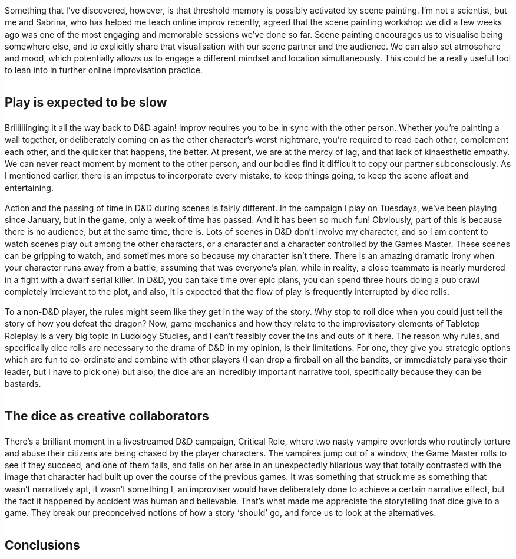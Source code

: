 Something that I’ve discovered, however, is that threshold memory is possibly activated by scene painting. I’m not a scientist, but me and Sabrina, who has helped me teach online improv recently, agreed that the scene painting workshop we did a few weeks ago was one of the most engaging and memorable sessions we’ve done so far. Scene painting encourages us to visualise being somewhere else, and to explicitly share that visualisation with our scene partner and the audience. We can also set atmosphere and mood, which potentially allows us to engage a different mindset and location simultaneously. This could be a really useful tool to lean into in further online improvisation practice.

## Play is expected to be slow

Briiiiiiinging it all the way back to D&D again! Improv requires you to be in sync with the other person. Whether you’re painting a wall together, or deliberately coming on as the other character’s worst nightmare, you’re required to read each other, complement each other, and the quicker that happens, the better. At present, we are at the mercy of lag, and that lack of kinaesthetic empathy. We can never react moment by moment to the other person, and our bodies find it difficult to copy our partner subconsciously. As I mentioned earlier, there is an impetus to incorporate every mistake, to keep things going, to keep the scene afloat and entertaining.

Action and the passing of time in D&D during scenes is fairly different. In the campaign I play on Tuesdays, we’ve been playing since January, but in the game, only a week of time has passed. And it has been so much fun! Obviously, part of this is because there is no audience, but at the same time, there is. Lots of scenes in D&D don’t involve my character, and so I am content to watch scenes play out among the other characters, or a character and a character controlled by the Games Master. These scenes can be gripping to watch, and sometimes more so because my character isn’t there. There is an amazing dramatic irony when your character runs away from a battle, assuming that was everyone’s plan, while in reality, a close teammate is nearly murdered in a fight with a dwarf serial killer. In D&D, you can take time over epic plans, you can spend three hours doing a pub crawl completely irrelevant to the plot, and also, it is expected that the flow of play is frequently interrupted by dice rolls.

To a non-D&D player, the rules might seem like they get in the way of the story. Why stop to roll dice when you could just tell the story of how you defeat the dragon? Now, game mechanics and how they relate to the improvisatory elements of Tabletop Roleplay is a very big topic in Ludology Studies, and I can’t feasibly cover the ins and outs of it here. The reason why rules, and specifically dice rolls are necessary to the drama of D&D in my opinion, is their limitations. For one, they give you strategic options which are fun to co-ordinate and combine with other players (I can drop a fireball on all the bandits, or immediately paralyse their leader, but I have to pick one) but also, the dice are an incredibly important narrative tool, specifically because they can be bastards.

## The dice as creative collaborators

There’s a brilliant moment in a livestreamed D&D campaign, Critical Role, where two nasty vampire overlords who routinely torture and abuse their citizens  are being chased by the player characters. The vampires jump out of a window, the Game Master rolls to see if they succeed, and one of them fails, and falls on her arse in an unexpectedly hilarious way that totally contrasted with the image that character had built up over the course of the previous games. It was something that struck me as something that wasn’t narratively apt, it wasn’t something I, an improviser would have deliberately done to achieve a certain narrative effect, but the fact it happened by accident was human and believable. That’s what made me appreciate the storytelling that dice give to a game. They break our preconceived notions of how a story ‘should’ go, and force us to look at the alternatives.

## Conclusions

